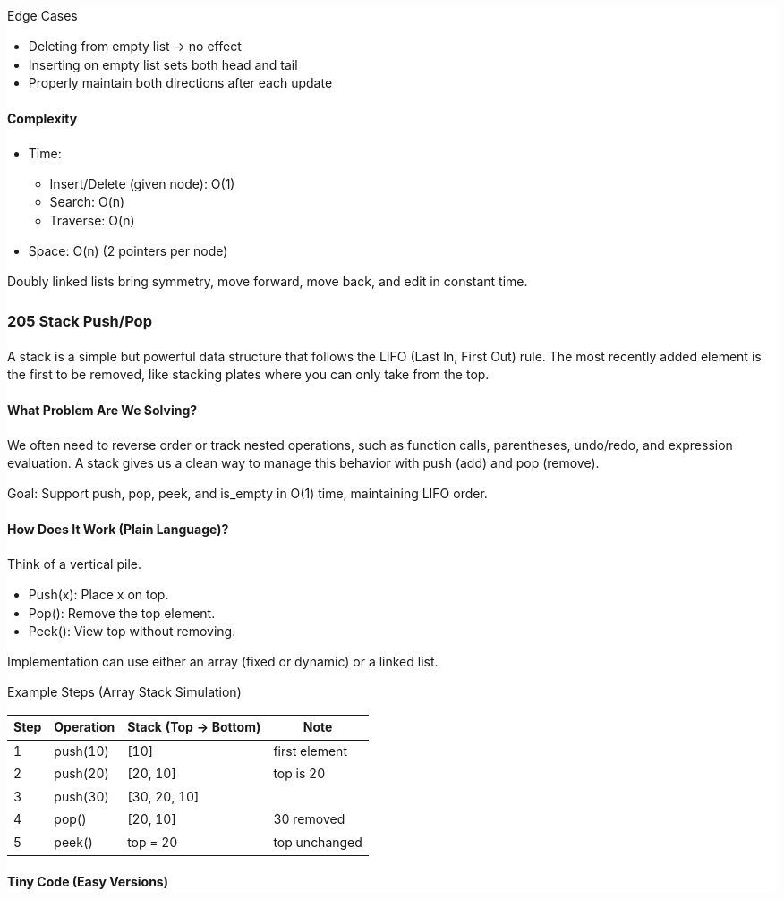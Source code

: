 Edge Cases

- Deleting from empty list → no effect
- Inserting on empty list sets both head and tail
- Properly maintain both directions after each update

#### Complexity

- Time:

  * Insert/Delete (given node): O(1)
  * Search: O(n)
  * Traverse: O(n)
- Space: O(n) (2 pointers per node)

Doubly linked lists bring symmetry, move forward, move back, and edit in constant time.

### 205 Stack Push/Pop

A stack is a simple but powerful data structure that follows the LIFO (Last In, First Out) rule. The most recently added element is the first to be removed, like stacking plates where you can only take from the top.

#### What Problem Are We Solving?

We often need to reverse order or track nested operations, such as function calls, parentheses, undo/redo, and expression evaluation. A stack gives us a clean way to manage this behavior with push (add) and pop (remove).

Goal:
Support push, pop, peek, and is_empty in O(1) time, maintaining LIFO order.

#### How Does It Work (Plain Language)?

Think of a vertical pile.

- Push(x): Place x on top.
- Pop(): Remove the top element.
- Peek(): View top without removing.

Implementation can use either an array (fixed or dynamic) or a linked list.

Example Steps (Array Stack Simulation)

| Step | Operation | Stack (Top → Bottom) | Note          |
| ---- | --------- | -------------------- | ------------- |
| 1    | push(10)  | [10]                 | first element |
| 2    | push(20)  | [20, 10]             | top is 20     |
| 3    | push(30)  | [30, 20, 10]         |               |
| 4    | pop()     | [20, 10]             | 30 removed    |
| 5    | peek()    | top = 20             | top unchanged |

#### Tiny Code (Easy Versions)
